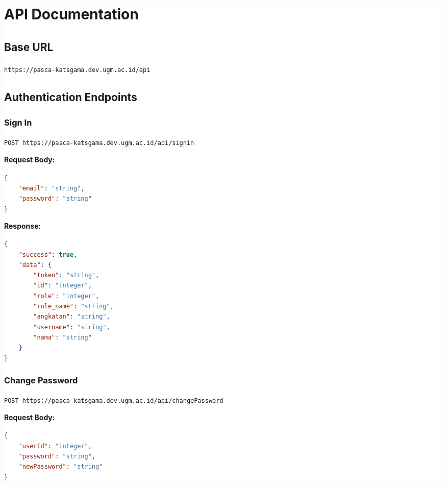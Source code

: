 # API Documentation

## Base URL
```http
https://pasca-katsgama.dev.ugm.ac.id/api
```

## Authentication Endpoints

### Sign In
```http
POST https://pasca-katsgama.dev.ugm.ac.id/api/signin
```

**Request Body:**
```json
{
    "email": "string",
    "password": "string"
}
```

**Response:**
```json
{
    "success": true,
    "data": {
        "token": "string",
        "id": "integer",
        "role": "integer",
        "role_name": "string",
        "angkatan": "string",
        "username": "string",
        "nama": "string"
    }
}
```

### Change Password
```http
POST https://pasca-katsgama.dev.ugm.ac.id/api/changePassword
```

**Request Body:**
```json
{
    "userId": "integer",
    "password": "string",
    "newPassword": "string"
}
```

